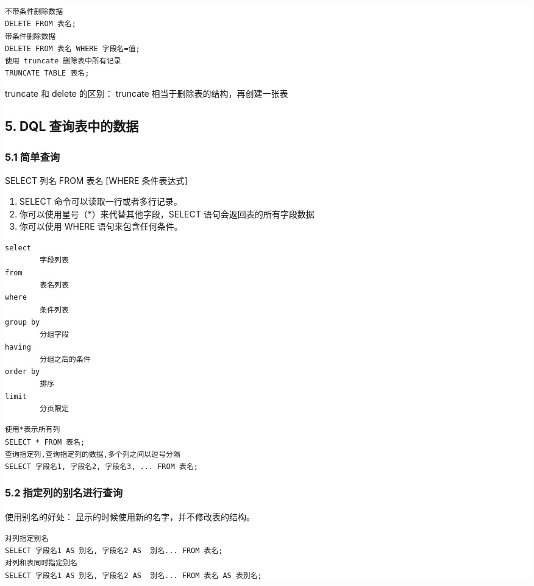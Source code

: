 ```mysql
不带条件删除数据  
DELETE FROM 表名; 
带条件删除数据  
DELETE FROM 表名 WHERE 字段名=值; 
使用 truncate 删除表中所有记录  
TRUNCATE TABLE 表名; 
```

truncate 和 delete 的区别： truncate 相当于删除表的结构，再创建一张表

##  5. DQL 查询表中的数据

### 5.1 简单查询

SELECT 列名 FROM 表名 [WHERE 条件表达式]  
1)	SELECT 命令可以读取一行或者多行记录。 
2)	你可以使用星号（*）来代替其他字段，SELECT 语句会返回表的所有字段数据 
3)	你可以使用 WHERE 语句来包含任何条件。

```mysql
select 
		字段列表
from
		表名列表
where
		条件列表
group by 
		分组字段
having
		分组之后的条件
order by
		排序
limit
		分页限定
```



```mysql
使用*表示所有列  
SELECT * FROM 表名; 
查询指定列,查询指定列的数据,多个列之间以逗号分隔  
SELECT 字段名1, 字段名2, 字段名3, ... FROM 表名; 
```

### 5.2 指定列的别名进行查询 

使用别名的好处： 显示的时候使用新的名字，并不修改表的结构。

```mysql
对列指定别名 
SELECT 字段名1 AS 别名, 字段名2 AS 	别名... FROM 表名; 
对列和表同时指定别名 	
SELECT 字段名1 AS 别名, 字段名2 AS 	别名... FROM 表名 AS 表别名; 
```
